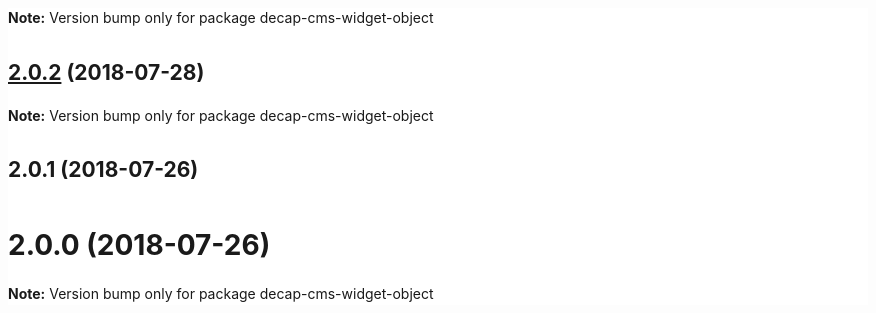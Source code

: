 **Note:** Version bump only for package decap-cms-widget-object

<a name="2.0.2"></a>

## [2.0.2](https://github.com/decaporg/decap-cms/tree/main/packages/decap-cms-widget-object/compare/decap-cms-widget-object@2.0.1...decap-cms-widget-object@2.0.2) (2018-07-28)

**Note:** Version bump only for package decap-cms-widget-object

<a name="2.0.1"></a>

## 2.0.1 (2018-07-26)

<a name="2.0.0"></a>

# 2.0.0 (2018-07-26)

**Note:** Version bump only for package decap-cms-widget-object
